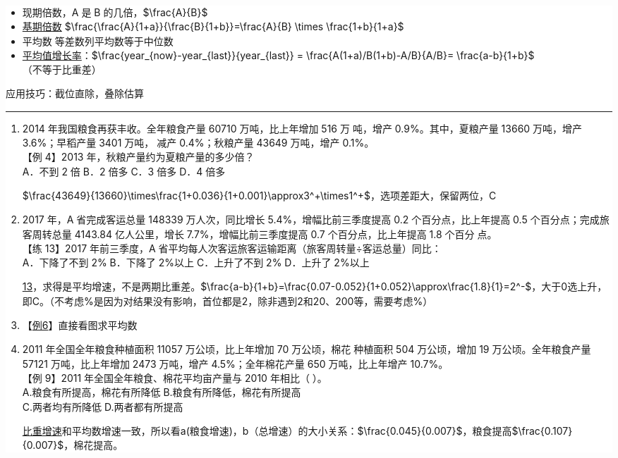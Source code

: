 
- 现期倍数，A 是 B 的几倍，$\frac{A}{B}$
- [基期倍数](https://www.bilibili.com/video/BV1f4411C7z5/?p=10&share_source=copy_web&vd_source=504045c18340a005fec8674ac78d7934&t=507) $\frac{\frac{A}{1+a}}{\frac{B}{1+b}}=\frac{A}{B} \times \frac{1+b}{1+a}$
- 平均数 等差数列平均数等于中位数
- [平均值增长率](https://www.bilibili.com/video/BV1f4411C7z5/?p=10&share_source=copy_web&vd_source=504045c18340a005fec8674ac78d7934&t=1908)：$\frac{year_{now}-year_{last}}{year_{last}} = \frac{A(1+a)/B(1+b)-A/B}{A/B}= \frac{a-b}{1+b}$ （不等于比重差）

应用技巧：截位直除，叠除估算

---
1. 2014 年我国粮食再获丰收。全年粮食产量 60710 万吨，比上年增加 516 万 吨，增产 0.9%。其中，夏粮产量 13660 万吨，增产 3.6%；早稻产量 3401 万吨， 减产 0.4%；秋粮产量 43649 万吨，增产 0.1%。 
   <br />【例 4】2013 年，秋粮产量约为夏粮产量的多少倍？ 
   <br />A．不到 2 倍 B．2 倍多 C．3 倍多 D．4 倍多
   
   $\frac{43649}{13660}\times\frac{1+0.036}{1+0.001}\approx3^+\times1^+$，选项差距大，保留两位，C
2. 2017 年，A 省完成客运总量 148339 万人次，同比增长 5.4%，增幅比前三季度提高 0.2 个百分点，比上年提高 0.5 个百分点；完成旅客周转总量 4143.84 亿人公里，增长 7.7%，增幅比前三季度提高 0.7 个百分点，比上年提高 1.8 个百分 点。 
   <br />【练 13】2017 年前三季度，A 省平均每人次客运旅客运输距离（旅客周转量÷客运总量）同比： 
   <br />A．下降了不到 2% B．下降了 2%以上 C．上升了不到 2% D．上升了 2%以上
   
   [13](https://www.bilibili.com/video/BV1f4411C7z5/?p=10&share_source=copy_web&vd_source=504045c18340a005fec8674ac78d7934&t=4217)，求得是平均增速，不是两期比重差。$\frac{a-b}{1+b}=\frac{0.07-0.052}{1+0.052}\approx\frac{1.8}{1}=2^-$，大于0选上升，即C。（不考虑%是因为对结果没有影响，首位都是2，除非遇到2和20、200等，需要考虑%）
3. 【[例6](https://www.bilibili.com/video/BV1f4411C7z5/?p=10&share_source=copy_web&vd_source=504045c18340a005fec8674ac78d7934&t=1098)】直接看图求平均数
4. 2011 年全国全年粮食种植面积 11057 万公顷，比上年增加 70 万公顷，棉花 种植面积 504 万公顷，增加 19 万公顷。全年粮食产量 57121 万吨，比上年增加 2473 万吨，增产 4.5%；全年棉花产量 650 万吨，比上年增产 10.7%。 <br />【例 9】2011 年全国全年粮食、棉花平均亩产量与 2010 年相比（ ）。 <br />A.粮食有所提高，棉花有所降低 B.粮食有所降低，棉花有所提高<br /> C.两者均有所降低 D.两者都有所提高
   
   [比重增速](https://keepjolly.com/posts/learn/data-analysis/#%E6%AF%94%E9%87%8D%E7%9B%B8%E5%85%B3)和平均数增速一致，所以看a(粮食增速)，b（总增速）的大小关系：$\frac{0.045}{0.007}$，粮食提高$\frac{0.107}{0.007}$，棉花提高。
